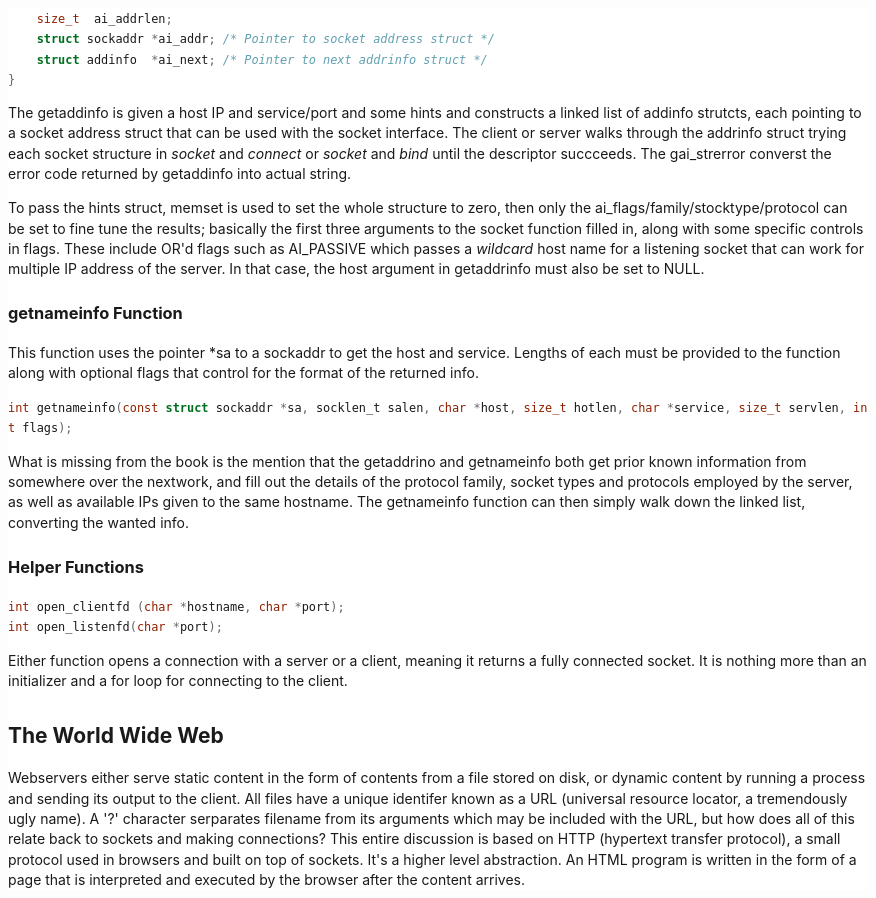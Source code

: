 ~~~c
    size_t  ai_addrlen;
    struct sockaddr *ai_addr; /* Pointer to socket address struct */
    struct addinfo  *ai_next; /* Pointer to next addrinfo struct */
}
~~~

The getaddinfo is given a host IP and service/port and some hints and constructs a linked list of addinfo strutcts, each pointing to a socket address struct that can be used with the socket interface. The client or server walks through the addrinfo struct trying each socket structure in *socket* and *connect* or *socket* and *bind* until the descriptor succceeds. The gai_strerror converst the error code returned by getaddinfo into actual string.

To pass the hints struct, memset is used to set the whole structure to zero, then only the ai_flags/family/stocktype/protocol can be set to fine tune the results; basically the first three arguments to the socket function filled in, along with some specific controls in flags. These include OR'd flags such as AI_PASSIVE which passes a *wildcard* host name for a listening socket that can work for multiple IP address of the server. In that case, the host argument in getaddrinfo must also be set to NULL.

### getnameinfo Function


This function uses the pointer *sa to a sockaddr to get the host and service. Lengths of each must be provided to the function along with optional flags that control for the format of the returned info.


~~~c
int getnameinfo(const struct sockaddr *sa, socklen_t salen, char *host, size_t hotlen, char *service, size_t servlen, int flags);
~~~

What is missing from the book is the mention that the getaddrino and getnameinfo both get prior known information from somewhere over the nextwork, and fill out the details of the protocol family, socket types and protocols employed by the server, as well as available IPs given to the same hostname. The getnameinfo function can then simply walk down the linked list, converting the wanted info.

### Helper Functions

~~~c 
int open_clientfd (char *hostname, char *port);
int open_listenfd(char *port);
~~~

Either function opens a connection with a server or a client, meaning it returns a fully connected socket. It is nothing more than an initializer and a for loop for connecting to the client.

## The World Wide Web

Webservers either serve static content in the form of contents from a file stored on disk, or dynamic content by running a process and sending its output to the client. All files have a unique identifer known as a URL (universal resource locator, a tremendously ugly name). A '?' character serparates filename from its arguments which may be included with the URL, but how does all of this relate back to sockets and making connections? This entire discussion is based on HTTP (hypertext transfer protocol), a small protocol used in browsers and built on top of sockets. It's a higher level abstraction. An HTML program is written in the form of a page that is interpreted and executed by the browser after the content arrives.
